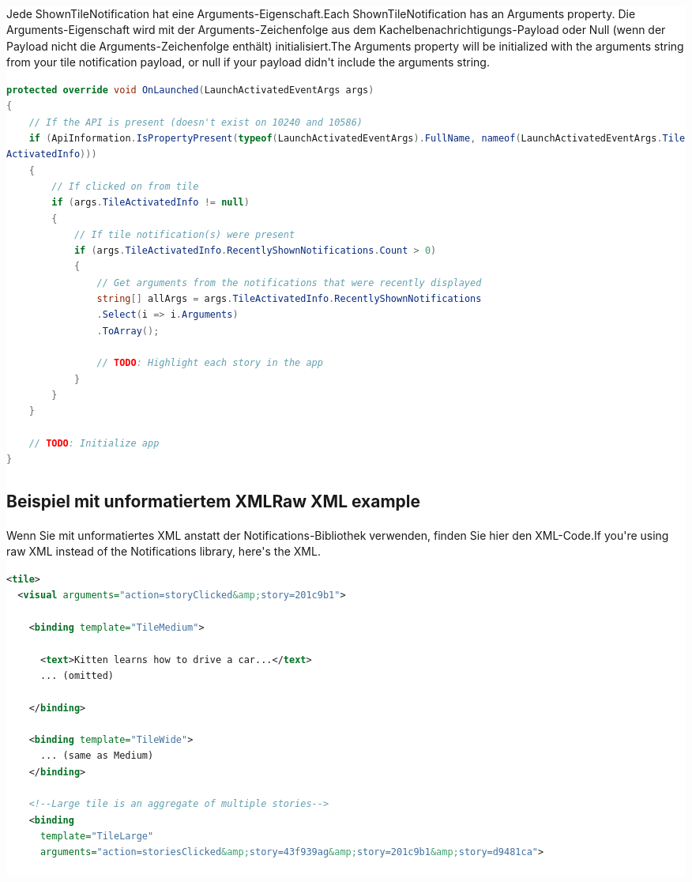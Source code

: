 <span data-ttu-id="8d069-143">Jede ShownTileNotification hat eine Arguments-Eigenschaft.</span><span class="sxs-lookup"><span data-stu-id="8d069-143">Each ShownTileNotification has an Arguments property.</span></span> <span data-ttu-id="8d069-144">Die Arguments-Eigenschaft wird mit der Arguments-Zeichenfolge aus dem Kachelbenachrichtigungs-Payload oder Null (wenn der Payload nicht die Arguments-Zeichenfolge enthält) initialisiert.</span><span class="sxs-lookup"><span data-stu-id="8d069-144">The Arguments property will be initialized with the arguments string from your tile notification payload, or null if your payload didn't include the arguments string.</span></span>

```csharp
protected override void OnLaunched(LaunchActivatedEventArgs args)
{
    // If the API is present (doesn't exist on 10240 and 10586)
    if (ApiInformation.IsPropertyPresent(typeof(LaunchActivatedEventArgs).FullName, nameof(LaunchActivatedEventArgs.TileActivatedInfo)))
    {
        // If clicked on from tile
        if (args.TileActivatedInfo != null)
        {
            // If tile notification(s) were present
            if (args.TileActivatedInfo.RecentlyShownNotifications.Count > 0)
            {
                // Get arguments from the notifications that were recently displayed
                string[] allArgs = args.TileActivatedInfo.RecentlyShownNotifications
                .Select(i => i.Arguments)
                .ToArray();
 
                // TODO: Highlight each story in the app
            }
        }
    }
 
    // TODO: Initialize app
}
```


## <a name="raw-xml-example"></a><span data-ttu-id="8d069-145">Beispiel mit unformatiertem XML</span><span class="sxs-lookup"><span data-stu-id="8d069-145">Raw XML example</span></span>

<span data-ttu-id="8d069-146">Wenn Sie mit unformatiertes XML anstatt der Notifications-Bibliothek verwenden, finden Sie hier den XML-Code.</span><span class="sxs-lookup"><span data-stu-id="8d069-146">If you're using raw XML instead of the Notifications library, here's the XML.</span></span>

```xml
<tile>
  <visual arguments="action=storyClicked&amp;story=201c9b1">
 
    <binding template="TileMedium">
       
      <text>Kitten learns how to drive a car...</text>
      ... (omitted)
     
    </binding>
 
    <binding template="TileWide">
      ... (same as Medium)
    </binding>
     
    <!--Large tile is an aggregate of multiple stories-->
    <binding
      template="TileLarge"
      arguments="action=storiesClicked&amp;story=43f939ag&amp;story=201c9b1&amp;story=d9481ca">
   
```